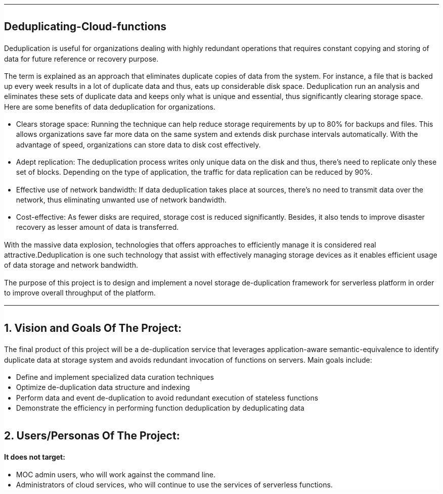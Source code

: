 ** **

## Deduplicating-Cloud-functions 

Deduplication is useful for organizations dealing with highly redundant operations that requires constant copying and storing of data for future reference or recovery purpose. 

The term is explained as an approach that eliminates duplicate copies of data from the system. For instance, a file that is backed up every week results in a lot of duplicate data and thus, eats up considerable disk space. Deduplication run an analysis and eliminates these sets of duplicate data and keeps only what is unique and essential, thus significantly clearing storage space. Here are some benefits of data deduplication for organizations.

  * Clears storage space: Running the technique can help reduce storage requirements by up to 80% for backups and files. This allows         organizations save far more data on the same system and extends disk purchase intervals automatically. With the advantage of speed,     organizations can store data to disk cost effectively.

  * Adept replication: The deduplication process writes only unique data on the disk and thus, there’s need to replicate only these set     of blocks. Depending on the type of application, the traffic for data replication can be reduced by 90%.

  * Effective use of network bandwidth: If data deduplication takes place at sources, there’s no need to transmit data over the network,     thus eliminating unwanted use of network bandwidth.

  * Cost-effective: As fewer disks are required, storage cost is reduced significantly. Besides, it also tends to improve disaster           recovery as lesser amount of data is transferred.

With the massive data explosion, technologies that offers approaches to efficiently manage it is considered real attractive.Deduplication is one such technology that assist with effectively managing storage devices as it enables efficient usage of data storage and network bandwidth.

The purpose of this project is to design and implement a novel storage de-duplication framework for serverless platform in order to improve overall throughput of the platform.

** **

## 1.   Vision and Goals Of The Project:

The final product of this project will be a de-duplication service that leverages application-aware semantic-equivalence to identify duplicate data at storage system and avoids redundant invocation of functions on servers. Main goals include:

  * Define and implement specialized data curation techniques
  * Optimize de-duplication data structure and indexing
  * Perform data and event de-duplication to avoid redundant execution of stateless functions
  * Demonstrate the efficiency in performing function deduplication by deduplicating data
  

## 2. Users/Personas Of The Project:

**It does not target:**

   * MOC admin users, who will work against the command line.
   * Administrators of cloud services, who will continue to use the services of serverless functions.
